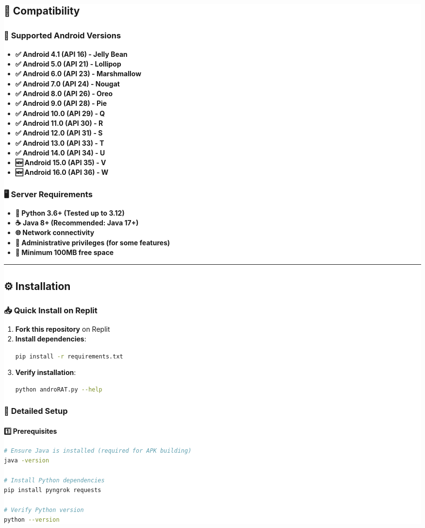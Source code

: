 
## 📱 **Compatibility**

### 🎯 **Supported Android Versions**
- **✅ Android 4.1 (API 16) - Jelly Bean**
- **✅ Android 5.0 (API 21) - Lollipop**
- **✅ Android 6.0 (API 23) - Marshmallow**
- **✅ Android 7.0 (API 24) - Nougat**
- **✅ Android 8.0 (API 26) - Oreo**
- **✅ Android 9.0 (API 28) - Pie**
- **✅ Android 10.0 (API 29) - Q**
- **✅ Android 11.0 (API 30) - R**
- **✅ Android 12.0 (API 31) - S**
- **✅ Android 13.0 (API 33) - T**
- **✅ Android 14.0 (API 34) - U**
- **🆕 Android 15.0 (API 35) - V**
- **🆕 Android 16.0 (API 36) - W**

### 🖥️ **Server Requirements**
- **🐍 Python 3.6+ (Tested up to 3.12)**
- **☕ Java 8+ (Recommended: Java 17+)**
- **🌐 Network connectivity**
- **🔧 Administrative privileges (for some features)**
- **💾 Minimum 100MB free space**

---

## ⚙️ **Installation**

### 📥 **Quick Install on Replit**

1. **Fork this repository** on Replit
2. **Install dependencies**:
   ```bash
   pip install -r requirements.txt
   ```
3. **Verify installation**:
   ```bash
   python androRAT.py --help
   ```

### 🔧 **Detailed Setup**

#### 1️⃣ **Prerequisites**
```bash
# Ensure Java is installed (required for APK building)
java -version

# Install Python dependencies
pip install pyngrok requests

# Verify Python version
python --version
```
